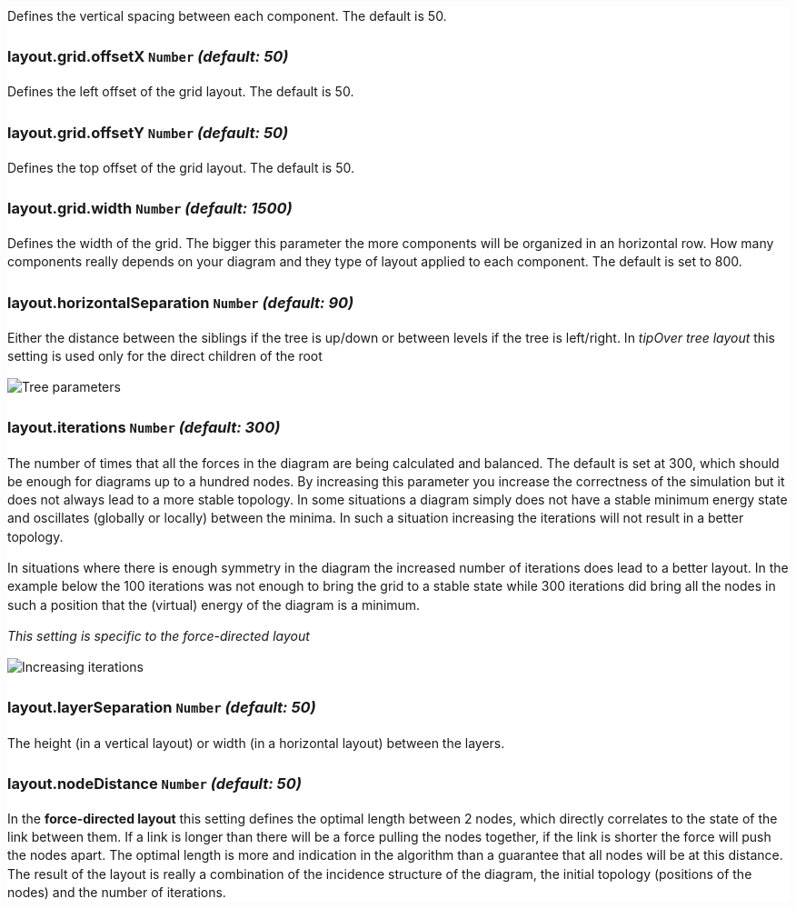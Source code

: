 Defines the vertical spacing between each component. The default is 50.

### layout.grid.offsetX `Number` *(default: 50)*

Defines the left offset of the grid layout. The default is 50.

### layout.grid.offsetY `Number` *(default: 50)*

Defines the top offset of the grid layout. The default is 50.

### layout.grid.width `Number` *(default: 1500)*

Defines the width of the grid. The bigger this parameter the more components will be organized in an horizontal row. How many components really depends on your diagram and they type of layout applied to each component. The default is set to 800.

### layout.horizontalSeparation `Number` *(default: 90)*

Either the distance between the siblings if the tree is up/down or between levels if the tree is left/right. In *tipOver tree layout* this setting is used only for the direct children of the root

![Tree parameters](/api/javascript/dataviz/diagram/tree_parameters.png)

### layout.iterations `Number` *(default: 300)*

The number of times that all the forces in the diagram are being calculated and balanced. The default is set at 300, which should be enough for diagrams up to a hundred nodes. By increasing this parameter you increase the correctness of the simulation but it does not always lead to a more stable topology. In some situations a diagram simply does not have a stable minimum energy state and oscillates (globally or locally) between the minima. In such a situation increasing the iterations will not result in a better topology.

In situations where there is enough symmetry in the diagram the increased number of iterations does lead to a better layout. In the example below the 100 iterations was not enough to bring the grid to a stable state while 300 iterations did bring all the nodes in such a position that the (virtual) energy of the diagram is a minimum.

*This setting is specific to the force-directed layout*

![Increasing iterations](/api/javascript/dataviz/diagram/force_directed_iterations.png)

### layout.layerSeparation `Number` *(default: 50)*

The height (in a vertical layout) or width (in a horizontal layout) between the layers.

### layout.nodeDistance `Number` *(default: 50)*

In the **force-directed layout** this setting defines the optimal length between 2 nodes, which directly correlates to the state of the link between them. If a link is longer than there will be a force pulling the nodes together, if the link is shorter the force will push the nodes apart. The optimal length is more and indication in the algorithm than a guarantee that all nodes will be at this distance. The result of the layout is really a combination of the incidence structure of the diagram, the initial topology (positions of the nodes) and the number of iterations.
